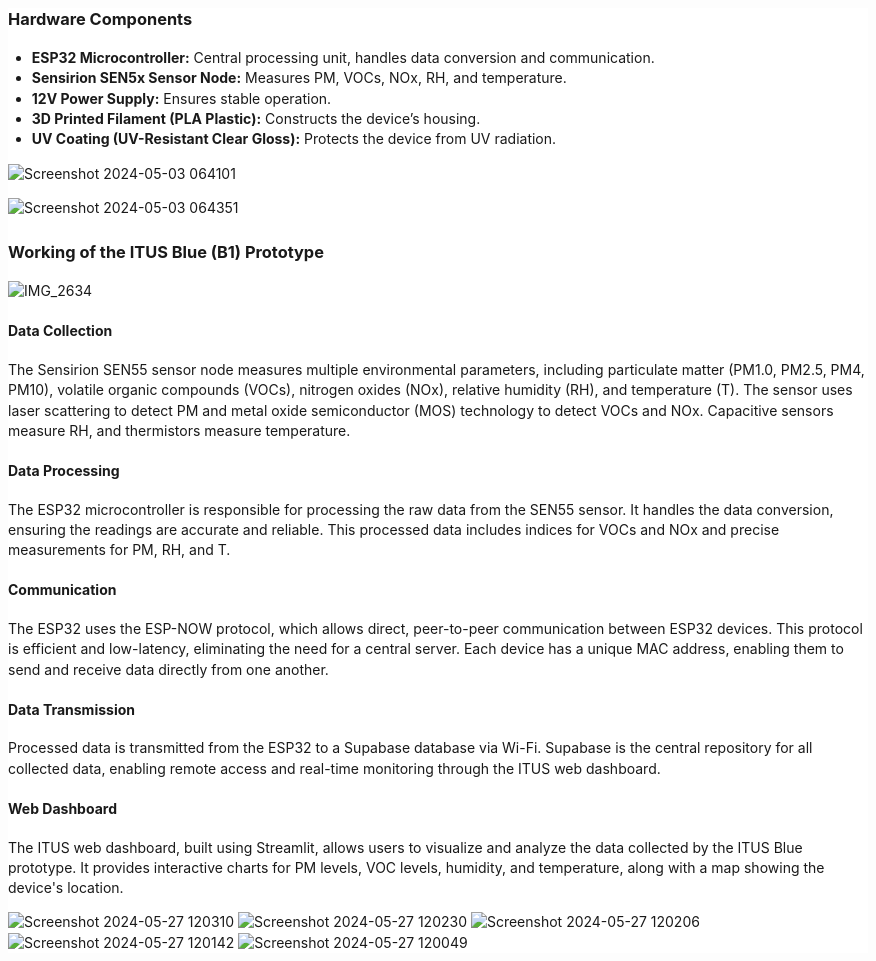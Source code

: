 ### Hardware Components
- **ESP32 Microcontroller:** Central processing unit, handles data conversion and communication.
- **Sensirion SEN5x Sensor Node:** Measures PM, VOCs, NOx, RH, and temperature.
- **12V Power Supply:** Ensures stable operation.
- **3D Printed Filament (PLA Plastic):** Constructs the device’s housing.
- **UV Coating (UV-Resistant Clear Gloss):** Protects the device from UV radiation.

![Screenshot 2024-05-03 064101](https://github.com/AryanKumarNadipally/ITUS/assets/143588978/d53f5f4b-5354-4185-83d1-6a2d2afff01c)

![Screenshot 2024-05-03 064351](https://github.com/AryanKumarNadipally/ITUS/assets/143588978/e6f8ea10-9cbb-436c-b86a-ffc25997ba7a)


### Working of the ITUS Blue (B1) Prototype


![IMG_2634](https://github.com/AryanKumarNadipally/ITUS/assets/143588978/bec5d8d3-c2d2-4437-9959-fc2785c1e4e2)


#### Data Collection
The Sensirion SEN55 sensor node measures multiple environmental parameters, including particulate matter (PM1.0, PM2.5, PM4, PM10), volatile organic compounds (VOCs), nitrogen oxides (NOx), relative humidity (RH), and temperature (T). The sensor uses laser scattering to detect PM and metal oxide semiconductor (MOS) technology to detect VOCs and NOx. Capacitive sensors measure RH, and thermistors measure temperature.

#### Data Processing
The ESP32 microcontroller is responsible for processing the raw data from the SEN55 sensor. It handles the data conversion, ensuring the readings are accurate and reliable. This processed data includes indices for VOCs and NOx and precise measurements for PM, RH, and T.

#### Communication
The ESP32 uses the ESP-NOW protocol, which allows direct, peer-to-peer communication between ESP32 devices. This protocol is efficient and low-latency, eliminating the need for a central server. Each device has a unique MAC address, enabling them to send and receive data directly from one another.

#### Data Transmission
Processed data is transmitted from the ESP32 to a Supabase database via Wi-Fi. Supabase is the central repository for all collected data, enabling remote access and real-time monitoring through the ITUS web dashboard.

#### Web Dashboard
The ITUS web dashboard, built using Streamlit, allows users to visualize and analyze the data collected by the ITUS Blue prototype. It provides interactive charts for PM levels, VOC levels, humidity, and temperature, along with a map showing the device's location.

![Screenshot 2024-05-27 120310](https://github.com/AryanKumarNadipally/ITUS/assets/143588978/6748ec91-12ab-46bd-bb2f-c96892f3bc51)
![Screenshot 2024-05-27 120230](https://github.com/AryanKumarNadipally/ITUS/assets/143588978/3c7c97eb-58d7-427e-8931-e0c6606fd449)
![Screenshot 2024-05-27 120206](https://github.com/AryanKumarNadipally/ITUS/assets/143588978/0dccbb7a-a6fd-472d-b233-2b6470f73098)
![Screenshot 2024-05-27 120142](https://github.com/AryanKumarNadipally/ITUS/assets/143588978/a61f5a6d-7a53-46eb-bdf9-af0380110720)
![Screenshot 2024-05-27 120049](https://github.com/AryanKumarNadipally/ITUS/assets/143588978/39c59d09-721d-465a-ba21-8c54a5face19)
